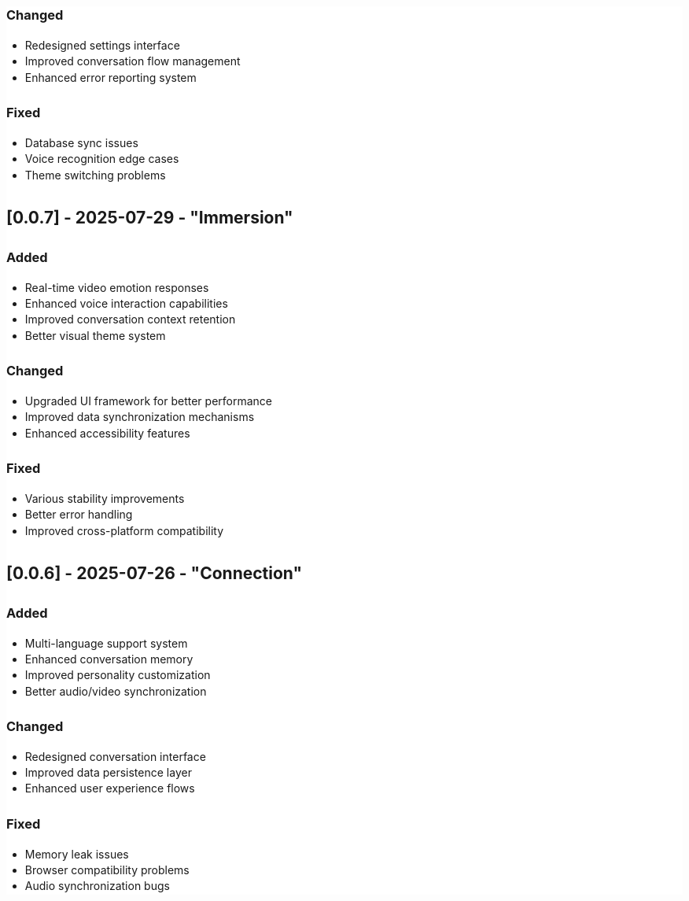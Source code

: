 ### Changed

- Redesigned settings interface
- Improved conversation flow management
- Enhanced error reporting system

### Fixed

- Database sync issues
- Voice recognition edge cases
- Theme switching problems

## [0.0.7] - 2025-07-29 - "Immersion"

### Added

- Real-time video emotion responses
- Enhanced voice interaction capabilities
- Improved conversation context retention
- Better visual theme system

### Changed

- Upgraded UI framework for better performance
- Improved data synchronization mechanisms
- Enhanced accessibility features

### Fixed

- Various stability improvements
- Better error handling
- Improved cross-platform compatibility

## [0.0.6] - 2025-07-26 - "Connection"

### Added

- Multi-language support system
- Enhanced conversation memory
- Improved personality customization
- Better audio/video synchronization

### Changed

- Redesigned conversation interface
- Improved data persistence layer
- Enhanced user experience flows

### Fixed

- Memory leak issues
- Browser compatibility problems
- Audio synchronization bugs
